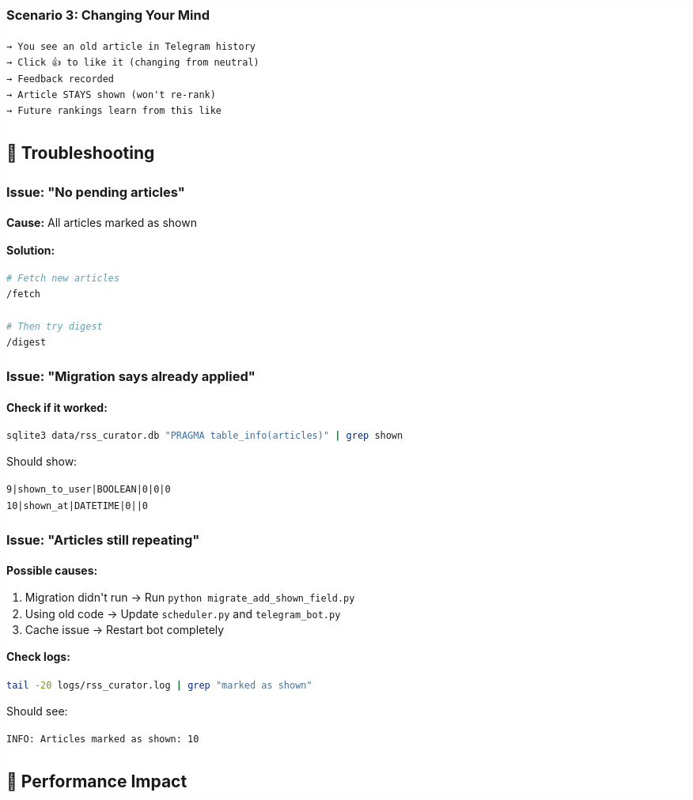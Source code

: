 ### Scenario 3: Changing Your Mind
```
→ You see an old article in Telegram history
→ Click 👍 to like it (changing from neutral)
→ Feedback recorded
→ Article STAYS shown (won't re-rank)
→ Future rankings learn from this like
```

## 🔧 Troubleshooting

### Issue: "No pending articles"

**Cause:** All articles marked as shown

**Solution:**
```bash
# Fetch new articles
/fetch

# Then try digest
/digest
```

### Issue: "Migration says already applied"

**Check if it worked:**
```bash
sqlite3 data/rss_curator.db "PRAGMA table_info(articles)" | grep shown
```

Should show:
```
9|shown_to_user|BOOLEAN|0|0|0
10|shown_at|DATETIME|0||0
```

### Issue: "Articles still repeating"

**Possible causes:**
1. Migration didn't run → Run `python migrate_add_shown_field.py`
2. Using old code → Update `scheduler.py` and `telegram_bot.py`
3. Cache issue → Restart bot completely

**Check logs:**
```bash
tail -20 logs/rss_curator.log | grep "marked as shown"
```

Should see:
```
INFO: Articles marked as shown: 10
```

## 🎯 Performance Impact
